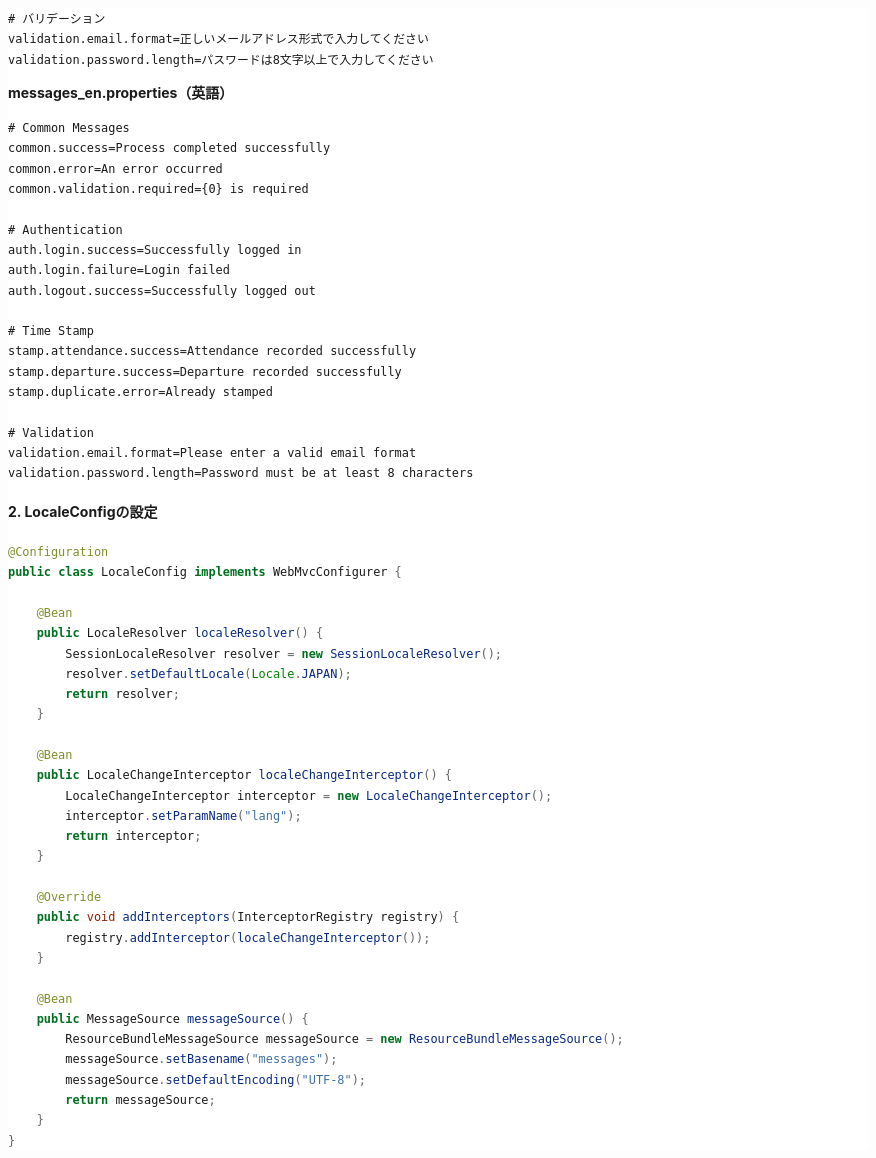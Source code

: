 ```properties
# バリデーション
validation.email.format=正しいメールアドレス形式で入力してください
validation.password.length=パスワードは8文字以上で入力してください
```

**messages_en.properties（英語）**
```properties
# Common Messages
common.success=Process completed successfully
common.error=An error occurred
common.validation.required={0} is required

# Authentication
auth.login.success=Successfully logged in
auth.login.failure=Login failed
auth.logout.success=Successfully logged out

# Time Stamp
stamp.attendance.success=Attendance recorded successfully
stamp.departure.success=Departure recorded successfully
stamp.duplicate.error=Already stamped

# Validation
validation.email.format=Please enter a valid email format
validation.password.length=Password must be at least 8 characters
```

#### 2. LocaleConfigの設定
```java
@Configuration
public class LocaleConfig implements WebMvcConfigurer {
    
    @Bean
    public LocaleResolver localeResolver() {
        SessionLocaleResolver resolver = new SessionLocaleResolver();
        resolver.setDefaultLocale(Locale.JAPAN);
        return resolver;
    }
    
    @Bean
    public LocaleChangeInterceptor localeChangeInterceptor() {
        LocaleChangeInterceptor interceptor = new LocaleChangeInterceptor();
        interceptor.setParamName("lang");
        return interceptor;
    }
    
    @Override
    public void addInterceptors(InterceptorRegistry registry) {
        registry.addInterceptor(localeChangeInterceptor());
    }
    
    @Bean
    public MessageSource messageSource() {
        ResourceBundleMessageSource messageSource = new ResourceBundleMessageSource();
        messageSource.setBasename("messages");
        messageSource.setDefaultEncoding("UTF-8");
        return messageSource;
    }
}
```
